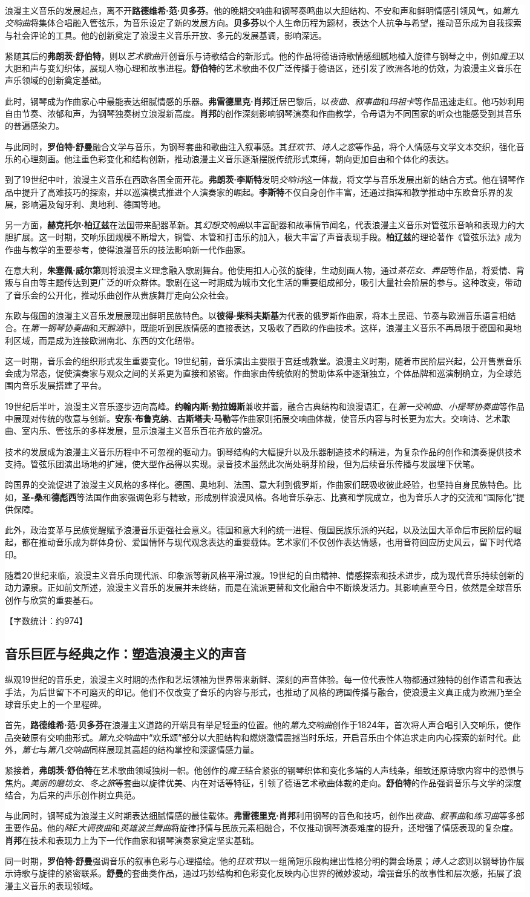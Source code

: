 浪漫主义音乐的发展起点，离不开**路德维希·范·贝多芬**。他的晚期交响曲和钢琴奏鸣曲以大胆结构、不安和声和鲜明情感引领风气，如*第九交响曲*将集体合唱融入管弦乐，为音乐设定了新的发展方向。**贝多芬**以个人生命历程为题材，表达个人抗争与希望，推动音乐成为自我探索与社会评论的工具。他的创新奠定了浪漫主义音乐开放、多元的发展基调，影响深远。

紧随其后的**弗朗茨·舒伯特**，则以*艺术歌曲*开创音乐与诗歌结合的新形式。他的作品将德语诗歌情感细腻地植入旋律与钢琴之中，例如*魔王*以大胆和声与变幻织体，展现人物心理和故事进程。**舒伯特**的艺术歌曲不仅广泛传播于德语区，还引发了欧洲各地的仿效，为浪漫主义音乐在声乐领域的创新奠定基础。

此时，钢琴成为作曲家心中最能表达细腻情感的乐器。**弗雷德里克·肖邦**迁居巴黎后，以*夜曲*、*叙事曲*和*玛祖卡*等作品迅速走红。他巧妙利用自由节奏、浓郁和声，为钢琴独奏树立浪漫新高度。**肖邦**的创作深刻影响钢琴演奏和作曲教学，令母语为不同国家的听众也能感受到其音乐的普遍感染力。

与此同时，**罗伯特·舒曼**融合文学与音乐，为钢琴套曲和歌曲注入叙事感。其*狂欢节*、*诗人之恋*等作品，将个人情感与文学文本交织，强化音乐的心理刻画。他注重色彩变化和结构创新，推动浪漫主义音乐逐渐摆脱传统形式束缚，朝向更加自由和个体化的表达。

到了19世纪中叶，浪漫主义音乐在西欧各国全面开花。**弗朗茨·李斯特**发明*交响诗*这一体裁，将文学与音乐发展出新的结合方式。他在钢琴作品中提升了高难技巧的探索，并以巡演模式推进个人演奏家的崛起。**李斯特**不仅自身创作丰富，还通过指挥和教学推动中东欧音乐界的发展，影响遍及匈牙利、奥地利、德国等地。

另一方面，**赫克托尔·柏辽兹**在法国带来配器革新。其*幻想交响曲*以丰富配器和故事情节闻名，代表浪漫主义音乐对管弦乐音响和表现力的大胆扩展。这一时期，交响乐团规模不断增大，铜管、木管和打击乐的加入，极大丰富了声音表现手段。**柏辽兹**的理论著作《管弦乐法》成为作曲与教学的重要参考，使得浪漫音乐的技法影响新一代作曲家。

在意大利，**朱塞佩·威尔第**则将浪漫主义理念融入歌剧舞台。他使用扣人心弦的旋律，生动刻画人物，通过*茶花女*、*弄臣*等作品，将爱情、背叛与自由等主题传达到更广泛的听众群体。歌剧在这一时期成为城市文化生活的重要组成部分，吸引大量社会阶层的参与。这种改变，带动了音乐会的公开化，推动乐曲创作从贵族舞厅走向公众社会。

东欧与俄国的浪漫主义音乐发展展现出鲜明民族特色。以**彼得·柴科夫斯基**为代表的俄罗斯作曲家，将本土民谣、节奏与欧洲音乐语言相结合。在*第一钢琴协奏曲*和*天鹅湖*中，既能听到民族情感的直接表达，又吸收了西欧的作曲技术。这样，浪漫主义音乐不再局限于德国和奥地利区域，而是成为连接欧洲南北、东西的文化纽带。

这一时期，音乐会的组织形式发生重要变化。19世纪前，音乐演出主要限于宫廷或教堂。浪漫主义时期，随着市民阶层兴起，公开售票音乐会成为常态，促使演奏家与观众之间的关系更为直接和紧密。作曲家由传统依附的赞助体系中逐渐独立，个体品牌和巡演制确立，为全球范围内音乐发展搭建了平台。

19世纪后半叶，浪漫主义音乐逐步迈向高峰。**约翰内斯·勃拉姆斯**兼收并蓄，融合古典结构和浪漫语汇，在*第一交响曲*、*小提琴协奏曲*等作品中展现对传统的敬意与创新。**安东·布鲁克纳**、**古斯塔夫·马勒**等作曲家则拓展交响曲体裁，使音乐内容与时长更为宏大。交响诗、艺术歌曲、室内乐、管弦乐的多样发展，显示浪漫主义音乐百花齐放的盛况。

技术的发展成为浪漫主义音乐历程中不可忽视的驱动力。钢琴结构的大幅提升以及乐器制造技术的精进，为复杂作品的创作和演奏提供技术支持。管弦乐团演出场地的扩建，使大型作品得以实现。录音技术虽然此次尚处萌芽阶段，但为后续音乐传播与发展埋下伏笔。

跨国界的交流促进了浪漫主义风格的多样化。德国、奥地利、法国、意大利到俄罗斯，作曲家们既吸收彼此经验，也坚持自身民族特色。比如，**圣-桑**和**德彪西**等法国作曲家强调色彩与精致，形成别样浪漫风格。各地音乐杂志、比赛和学院成立，也为音乐人才的交流和“国际化”提供保障。

此外，政治变革与民族觉醒赋予浪漫音乐更强社会意义。德国和意大利的统一进程、俄国民族乐派的兴起，以及法国大革命后市民阶层的崛起，都在推动音乐成为群体身份、爱国情怀与现代观念表达的重要载体。艺术家们不仅创作表达情感，也用音符回应历史风云，留下时代烙印。

随着20世纪来临，浪漫主义音乐向现代派、印象派等新风格平滑过渡。19世纪的自由精神、情感探索和技术进步，成为现代音乐持续创新的动力源泉。正如前文所述，浪漫主义音乐的发展并未终结，而是在流派更替和文化融合中不断焕发活力。其影响直至今日，依然是全球音乐创作与欣赏的重要基石。

【字数统计：约974】

## 音乐巨匠与经典之作：塑造浪漫主义的声音

纵观19世纪的音乐史，浪漫主义时期的杰作和艺坛领袖为世界带来新鲜、深刻的声音体验。每一位代表性人物都通过独特的创作语言和表达手法，为后世留下不可磨灭的印记。他们不仅改变了音乐的内容与形式，也推动了风格的跨国传播与融合，使浪漫主义真正成为欧洲乃至全球音乐史上的一个里程碑。

首先，**路德维希·范·贝多芬**在浪漫主义道路的开端具有举足轻重的位置。他的*第九交响曲*创作于1824年，首次将人声合唱引入交响乐，使作品突破原有交响曲形式。*第九交响曲*中“欢乐颂”部分以大胆结构和燃烧激情震撼当时乐坛，开启音乐由个体追求走向内心探索的新时代。此外，*第七*与*第八交响曲*同样展现其高超的结构掌控和深邃情感力量。

紧接着，**弗朗茨·舒伯特**在艺术歌曲领域独树一帜。他创作的*魔王*结合紧张的钢琴织体和变化多端的人声线条，细致还原诗歌内容中的恐惧与焦灼。*美丽的磨坊女*、*冬之旅*等套曲以旋律优美、内在对话等特征，引领了德语艺术歌曲体裁的走向。**舒伯特**的作品强调音乐与文学的深度结合，为后来的声乐创作树立典范。

与此同时，钢琴成为浪漫主义时期表达细腻情感的最佳载体。**弗雷德里克·肖邦**利用钢琴的音色和技巧，创作出*夜曲*、*叙事曲*和*练习曲*等多部重要作品。他的*降E大调夜曲*和*英雄波兰舞曲*将旋律抒情与民族元素相融合，不仅推动钢琴演奏难度的提升，还增强了情感表现的复杂度。**肖邦**在技术和表现力上为下一代作曲家和钢琴演奏家奠定坚实基础。

同一时期，**罗伯特·舒曼**强调音乐的叙事色彩与心理描绘。他的*狂欢节*以一组简短乐段构建出性格分明的舞会场景；*诗人之恋*则以钢琴协作展示诗歌与旋律的紧密联系。**舒曼**的套曲类作品，通过巧妙结构和色彩变化反映内心世界的微妙波动，增强音乐的故事性和层次感，拓展了浪漫主义音乐的表现领域。
